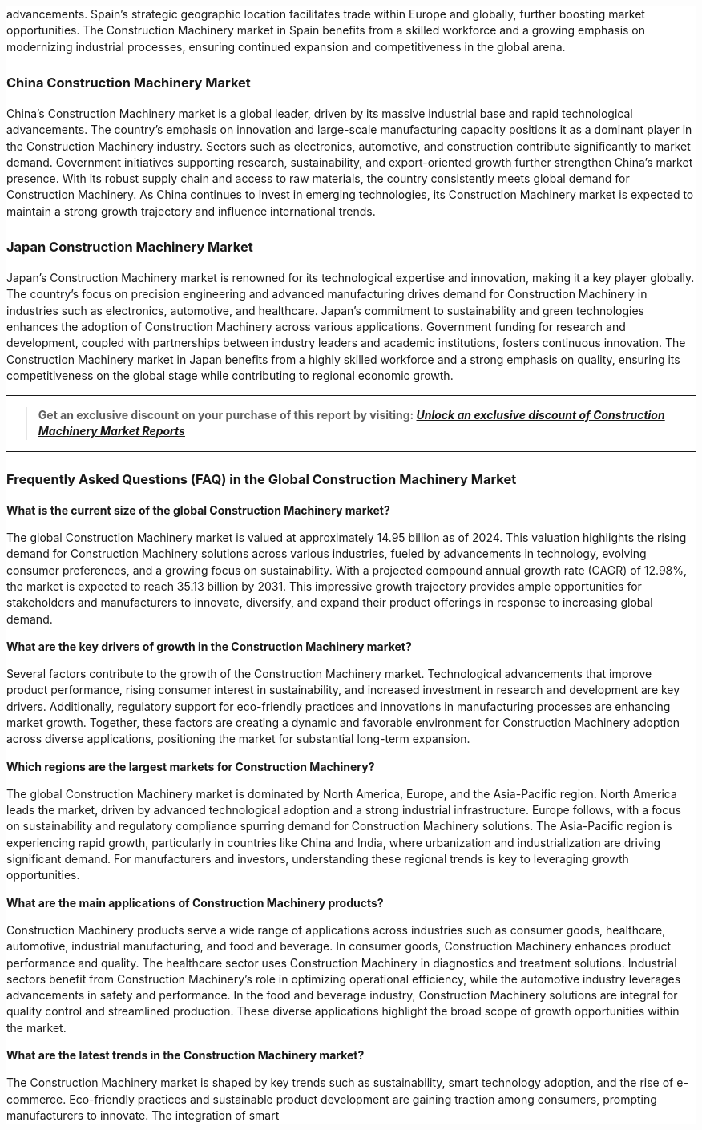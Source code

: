advancements. Spain&rsquo;s strategic geographic location facilitates trade within Europe and globally, further boosting market opportunities. The Construction Machinery market in Spain benefits from a skilled workforce and a growing emphasis on modernizing industrial processes, ensuring continued expansion and competitiveness in the global arena.</p><h3>China Construction Machinery Market</h3><p>China&rsquo;s Construction Machinery market is a global leader, driven by its massive industrial base and rapid technological advancements. The country&rsquo;s emphasis on innovation and large-scale manufacturing capacity positions it as a dominant player in the Construction Machinery industry. Sectors such as electronics, automotive, and construction contribute significantly to market demand. Government initiatives supporting research, sustainability, and export-oriented growth further strengthen China&rsquo;s market presence. With its robust supply chain and access to raw materials, the country consistently meets global demand for Construction Machinery. As China continues to invest in emerging technologies, its Construction Machinery market is expected to maintain a strong growth trajectory and influence international trends.</p><h3>Japan Construction Machinery Market</h3><p>Japan&rsquo;s Construction Machinery market is renowned for its technological expertise and innovation, making it a key player globally. The country&rsquo;s focus on precision engineering and advanced manufacturing drives demand for Construction Machinery in industries such as electronics, automotive, and healthcare. Japan&rsquo;s commitment to sustainability and green technologies enhances the adoption of Construction Machinery across various applications. Government funding for research and development, coupled with partnerships between industry leaders and academic institutions, fosters continuous innovation. The Construction Machinery market in Japan benefits from a highly skilled workforce and a strong emphasis on quality, ensuring its competitiveness on the global stage while contributing to regional economic growth.</p><hr /><blockquote><p><strong>Get an exclusive discount on your purchase of this report by visiting: <em><a href="://marketresearchpulse.com/ask-for-discount/120929?utm_source=Github&amp;utm_medium=027">Unlock an exclusive discount of Construction Machinery Market Reports</a></em>&nbsp;</strong></p></blockquote><hr /><h3>Frequently Asked Questions (FAQ) in the Global Construction Machinery Market</h3><p><strong>What is the current size of the global Construction Machinery market?</strong></p><p>The global Construction Machinery market is valued at approximately 14.95 billion as of 2024. This valuation highlights the rising demand for Construction Machinery solutions across various industries, fueled by advancements in technology, evolving consumer preferences, and a growing focus on sustainability. With a projected compound annual growth rate (CAGR) of 12.98%, the market is expected to reach 35.13 billion by 2031. This impressive growth trajectory provides ample opportunities for stakeholders and manufacturers to innovate, diversify, and expand their product offerings in response to increasing global demand.</p><p><strong>What are the key drivers of growth in the Construction Machinery market?</strong></p><p>Several factors contribute to the growth of the Construction Machinery market. Technological advancements that improve product performance, rising consumer interest in sustainability, and increased investment in research and development are key drivers. Additionally, regulatory support for eco-friendly practices and innovations in manufacturing processes are enhancing market growth. Together, these factors are creating a dynamic and favorable environment for Construction Machinery adoption across diverse applications, positioning the market for substantial long-term expansion.</p><p><strong>Which regions are the largest markets for Construction Machinery?</strong></p><p>The global Construction Machinery market is dominated by North America, Europe, and the Asia-Pacific region. North America leads the market, driven by advanced technological adoption and a strong industrial infrastructure. Europe follows, with a focus on sustainability and regulatory compliance spurring demand for Construction Machinery solutions. The Asia-Pacific region is experiencing rapid growth, particularly in countries like China and India, where urbanization and industrialization are driving significant demand. For manufacturers and investors, understanding these regional trends is key to leveraging growth opportunities.</p><p><strong>What are the main applications of Construction Machinery products?</strong></p><p>Construction Machinery products serve a wide range of applications across industries such as consumer goods, healthcare, automotive, industrial manufacturing, and food and beverage. In consumer goods, Construction Machinery enhances product performance and quality. The healthcare sector uses Construction Machinery in diagnostics and treatment solutions. Industrial sectors benefit from Construction Machinery&rsquo;s role in optimizing operational efficiency, while the automotive industry leverages advancements in safety and performance. In the food and beverage industry, Construction Machinery solutions are integral for quality control and streamlined production. These diverse applications highlight the broad scope of growth opportunities within the market.</p><p><strong>What are the latest trends in the Construction Machinery market?</strong></p><p>The Construction Machinery market is shaped by key trends such as sustainability, smart technology adoption, and the rise of e-commerce. Eco-friendly practices and sustainable product development are gaining traction among consumers, prompting manufacturers to innovate. The integration of smart